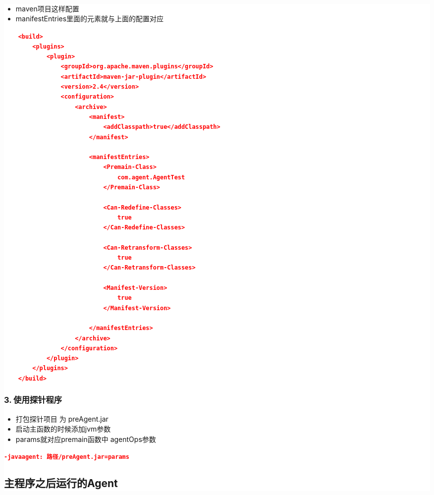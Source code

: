 * maven项目这样配置
* manifestEntries里面的元素就与上面的配置对应

```json
    <build>
        <plugins>
            <plugin>
                <groupId>org.apache.maven.plugins</groupId>
                <artifactId>maven-jar-plugin</artifactId>
                <version>2.4</version>
                <configuration>
                    <archive>
                        <manifest>
                            <addClasspath>true</addClasspath>
                        </manifest>

                        <manifestEntries>
                            <Premain-Class>
                                com.agent.AgentTest
                            </Premain-Class>

                            <Can-Redefine-Classes>
                                true
                            </Can-Redefine-Classes>

                            <Can-Retransform-Classes>
                                true
                            </Can-Retransform-Classes>

                            <Manifest-Version>
                                true
                            </Manifest-Version>

                        </manifestEntries>
                    </archive>
                </configuration>
            </plugin>
        </plugins>
    </build>
```

### 3. 使用探针程序

* 打包探针项目 为 preAgent.jar
* 启动主函数的时候添加jvm参数
* params就对应premain函数中 agentOps参数

```json
-javaagent: 路径/preAgent.jar=params
```

## 主程序之后运行的Agent
